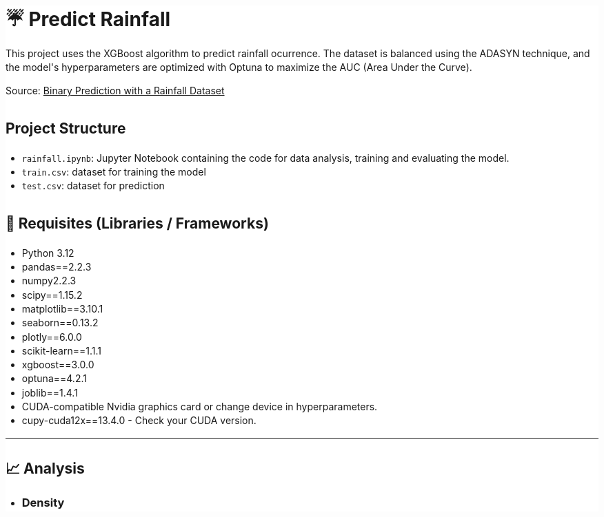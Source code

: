# :umbrella: Predict Rainfall

This project uses the XGBoost algorithm to predict rainfall ocurrence. The dataset is balanced using the ADASYN technique, and the model's hyperparameters are optimized with Optuna to maximize the AUC (Area Under the Curve).

Source: [Binary Prediction with a Rainfall Dataset](https://www.kaggle.com/datasets/subho117/rainfall-prediction-using-machine-learning)

## Project Structure

- `rainfall.ipynb`: Jupyter Notebook containing the code for data analysis, training and evaluating the model.
- `train.csv`: dataset for training the model
- `test.csv`: dataset for prediction

## :book: Requisites (Libraries / Frameworks)

- Python 3.12
- pandas==2.2.3
- numpy2.2.3
- scipy==1.15.2
- matplotlib==3.10.1
- seaborn==0.13.2
- plotly==6.0.0
- scikit-learn==1.1.1
- xgboost==3.0.0
- optuna==4.2.1
- joblib==1.4.1
- CUDA-compatible Nvidia graphics card or change device in hyperparameters.
- cupy-cuda12x==13.4.0 - Check your CUDA version.

<hr>

## :chart_with_upwards_trend: Analysis

- ### Density

<div>